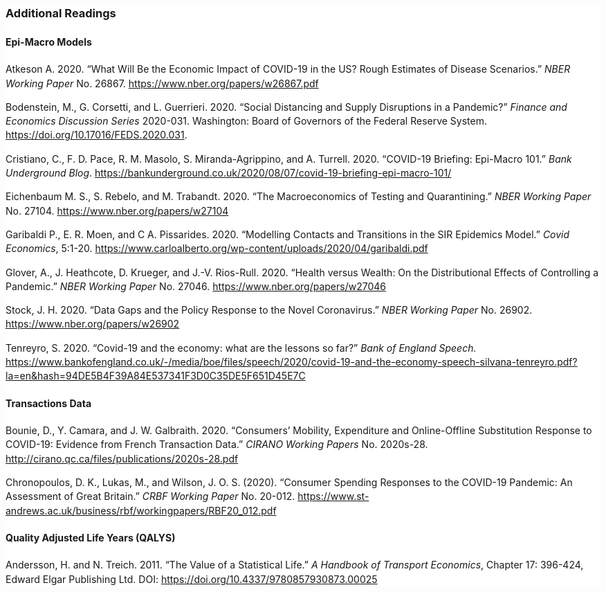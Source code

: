 ### Additional Readings

#### Epi-Macro Models

Atkeson A. 2020. “What Will Be the Economic Impact of COVID-19 in the
US? Rough Estimates of Disease Scenarios.” *NBER Working Paper* No. 26867. <https://www.nber.org/papers/w26867.pdf>

Bodenstein, M., G. Corsetti, and L. Guerrieri. 2020. “Social Distancing
and Supply Disruptions in a Pandemic?” *Finance and Economics Discussion
Series* 2020-031. Washington: Board of Governors of the Federal Reserve
System. <https://doi.org/10.17016/FEDS.2020.031>.

Cristiano, C., F. D. Pace, R. M. Masolo, S. Miranda-Agrippino, and A.
Turrell. 2020. “COVID-19 Briefing: Epi-Macro 101.” *Bank Underground
Blog*.
<https://bankunderground.co.uk/2020/08/07/covid-19-briefing-epi-macro-101/>

Eichenbaum M. S., S. Rebelo, and M. Trabandt. 2020. “The Macroeconomics
of Testing and Quarantining.” *NBER Working Paper* No. 27104.
<https://www.nber.org/papers/w27104>

Garibaldi P., E. R. Moen, and C A. Pissarides. 2020. “Modelling Contacts
and Transitions in the SIR Epidemics Model.” *Covid Economics*, 5:1-20.
<https://www.carloalberto.org/wp-content/uploads/2020/04/garibaldi.pdf>

Glover, A., J. Heathcote, D. Krueger, and J.-V. Rios-Rull. 2020. “Health
versus Wealth: On the Distributional Effects of Controlling a Pandemic.”
*NBER Working Paper* No. 27046. <https://www.nber.org/papers/w27046>

Stock, J. H. 2020. “Data Gaps and the Policy Response to the Novel
Coronavirus.” *NBER Working Paper* No. 26902. <https://www.nber.org/papers/w26902>

Tenreyro, S. 2020. “Covid-19 and the economy: what are the lessons so
far?” *Bank of England Speech.*
<https://www.bankofengland.co.uk/-/media/boe/files/speech/2020/covid-19-and-the-economy-speech-silvana-tenreyro.pdf?la=en&hash=94DE5B4F39A84E537341F3D0C35DE5F651D45E7C>

#### Transactions Data

Bounie, D., Y. Camara, and J. W. Galbraith. 2020. “Consumers’
Mobility, Expenditure and Online-Offline Substitution Response to
COVID-19: Evidence from French Transaction Data.” *CIRANO Working
Papers* No. 2020s-28.
<http://cirano.qc.ca/files/publications/2020s-28.pdf>

Chronopoulos, D. K., Lukas, M., and Wilson, J. O. S. (2020). “Consumer
Spending Responses to the COVID-19 Pandemic: An Assessment of Great
Britain.” *CRBF Working Paper* No. 20-012.
<https://www.st-andrews.ac.uk/business/rbf/workingpapers/RBF20_012.pdf>

#### Quality Adjusted Life Years (QALYS)

Andersson, H. and N. Treich. 2011. “The Value of a Statistical Life.” *A
Handbook of Transport Economics*, Chapter 17: 396-424, Edward Elgar
Publishing Ltd. DOI: <https://doi.org/10.4337/9780857930873.00025>
